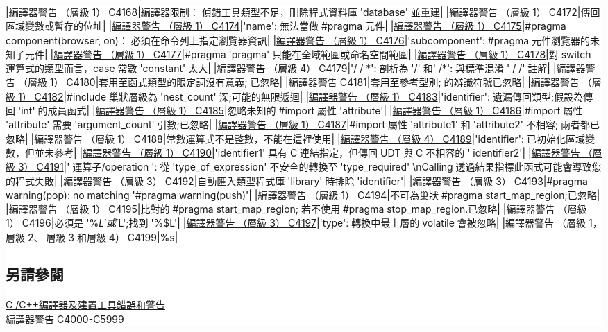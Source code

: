 |[編譯器警告 （層級 1） C4168](compiler-warning-level-1-c4168.md)|編譯器限制： 偵錯工具類型不足，刪除程式資料庫 'database' 並重建|
|[編譯器警告 （層級 1） C4172](../../error-messages/compiler-warnings/compiler-warning-level-1-c4172.md)|傳回區域變數或暫存的位址|
|[編譯器警告 （層級 1） C4174](compiler-warning-level-1-c4174.md)|'name': 無法當做 #pragma 元件|
|[編譯器警告 （層級 1） C4175](compiler-warning-level-1-c4175.md)|#pragma component(browser, on)： 必須在命令列上指定瀏覽器資訊|
|[編譯器警告 （層級 1） C4176](compiler-warning-level-1-c4176.md)|'subcomponent': #pragma 元件瀏覽器的未知子元件|
|[編譯器警告 （層級 1） C4177](compiler-warning-level-1-c4177.md)|#pragma 'pragma' 只能在全域範圍或命名空間範圍|
|[編譯器警告 （層級 1） C4178](compiler-warning-level-1-c4178.md)|對 switch 運算式的類型而言，case 常數 'constant' 太大|
|[編譯器警告 （層級 4） C4179](compiler-warning-level-1-c4179.md)|'/ / *': 剖析為 '/' 和' /\*': 與標準混淆 ' / /' 註解|
|[編譯器警告 （層級 1） C4180](compiler-warning-level-1-c4180.md)|套用至函式類型的限定詞沒有意義; 已忽略|
|編譯器警告 C4181|套用至參考型別; 的辨識符號已忽略|
|[編譯器警告 （層級 1） C4182](compiler-warning-level-1-c4182.md)|#include 巢狀層級為 'nest_count' 深;可能的無限遞迴|
|[編譯器警告 （層級 1） C4183](../../error-messages/compiler-warnings/compiler-warning-level-1-c4183.md)|'identifier': 遺漏傳回類型;假設為傳回 'int' 的成員函式|
|[編譯器警告 （層級 1） C4185](compiler-warning-level-1-c4185.md)|忽略未知的 #import 屬性 'attribute'|
|[編譯器警告 （層級 1） C4186](compiler-warning-level-1-c4186.md)|#import 屬性 'attribute' 需要 'argument_count' 引數;已忽略|
|[編譯器警告 （層級 1） C4187](compiler-warning-level-1-c4187.md)|#import 屬性 'attribute1' 和 'attribute2' 不相容; 兩者都已忽略|
|編譯器警告 （層級 1） C4188|常數運算式不是整數，不能在這裡使用|
|[編譯器警告 （層級 4） C4189](compiler-warning-level-4-c4189.md)|'identifier': 已初始化區域變數，但並未參考|
|[編譯器警告 （層級 1） C4190](../../error-messages/compiler-warnings/compiler-warning-level-1-c4190.md)|'identifier1' 具有 C 連結指定，但傳回 UDT 與 C 不相容的 ' identifier2'|
|[編譯器警告 （層級 3） C4191](compiler-warning-level-3-c4191.md)|' 運算子/operation ': 從 'type_of_expression' 不安全的轉換至 'type_required' \nCalling 透過結果指標此函式可能會導致您的程式失敗|
|[編譯器警告 （層級 3） C4192](../../error-messages/compiler-warnings/compiler-warning-level-3-c4192.md)|自動匯入類型程式庫 'library' 時排除 'identifier'|
|編譯器警告 （層級 3） C4193|#pragma warning(pop): no matching '#pragma warning(push)'|
|編譯器警告 （層級 1） C4194|不可為巢狀 #pragma start_map_region;已忽略|
|編譯器警告 （層級 1） C4195|比對的 #pragma start_map_region; 若不使用 #pragma stop_map_region.已忽略|
|編譯器警告 （層級 1） C4196|必須是 '%$L' 或 '%$L';找到 '%$L'|
|[編譯器警告 （層級 3） C4197](../../error-messages/compiler-warnings/compiler-warning-level-3-c4197.md)|'type': 轉換中最上層的 volatile 會被忽略|
|編譯器警告 （層級 1，層級 2、 層級 3 和層級 4） C4199|%s|

## <a name="see-also"></a>另請參閱

[C /C++編譯器及建置工具錯誤和警告](../compiler-errors-1/c-cpp-build-errors.md) \
[編譯器警告 C4000-C5999](compiler-warnings-c4000-c5999.md)
